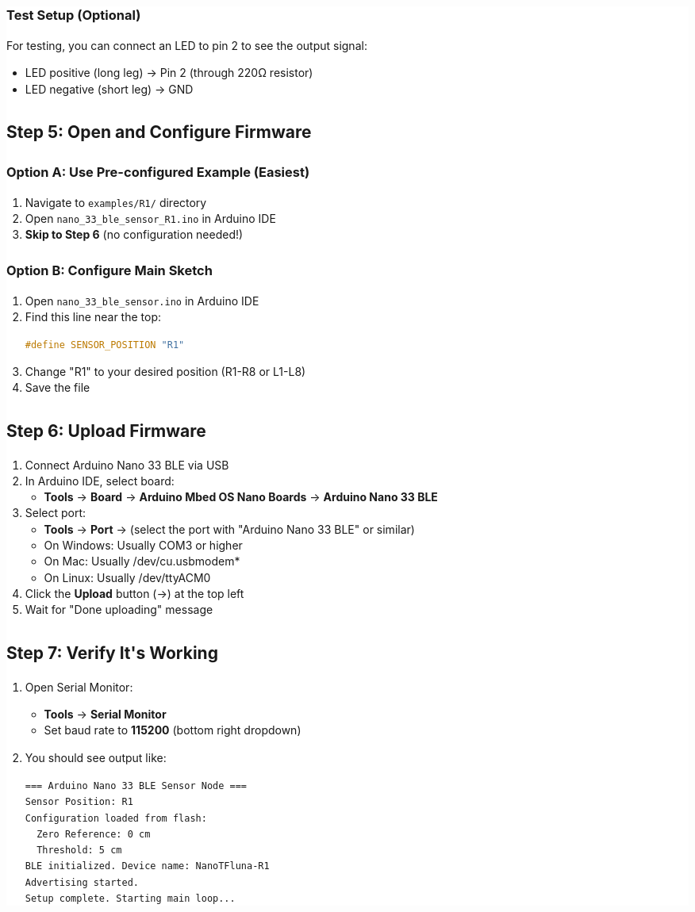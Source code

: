 ### Test Setup (Optional)
For testing, you can connect an LED to pin 2 to see the output signal:
- LED positive (long leg) → Pin 2 (through 220Ω resistor)
- LED negative (short leg) → GND

## Step 5: Open and Configure Firmware

### Option A: Use Pre-configured Example (Easiest)

1. Navigate to `examples/R1/` directory
2. Open `nano_33_ble_sensor_R1.ino` in Arduino IDE
3. **Skip to Step 6** (no configuration needed!)

### Option B: Configure Main Sketch

1. Open `nano_33_ble_sensor.ino` in Arduino IDE
2. Find this line near the top:
   ```cpp
   #define SENSOR_POSITION "R1"
   ```
3. Change "R1" to your desired position (R1-R8 or L1-L8)
4. Save the file

## Step 6: Upload Firmware

1. Connect Arduino Nano 33 BLE via USB
2. In Arduino IDE, select board:
   - **Tools** → **Board** → **Arduino Mbed OS Nano Boards** → **Arduino Nano 33 BLE**
3. Select port:
   - **Tools** → **Port** → (select the port with "Arduino Nano 33 BLE" or similar)
   - On Windows: Usually COM3 or higher
   - On Mac: Usually /dev/cu.usbmodem*
   - On Linux: Usually /dev/ttyACM0
4. Click the **Upload** button (→) at the top left
5. Wait for "Done uploading" message

## Step 7: Verify It's Working

1. Open Serial Monitor:
   - **Tools** → **Serial Monitor**
   - Set baud rate to **115200** (bottom right dropdown)

2. You should see output like:
   ```
   === Arduino Nano 33 BLE Sensor Node ===
   Sensor Position: R1
   Configuration loaded from flash:
     Zero Reference: 0 cm
     Threshold: 5 cm
   BLE initialized. Device name: NanoTFluna-R1
   Advertising started.
   Setup complete. Starting main loop...
   ```
